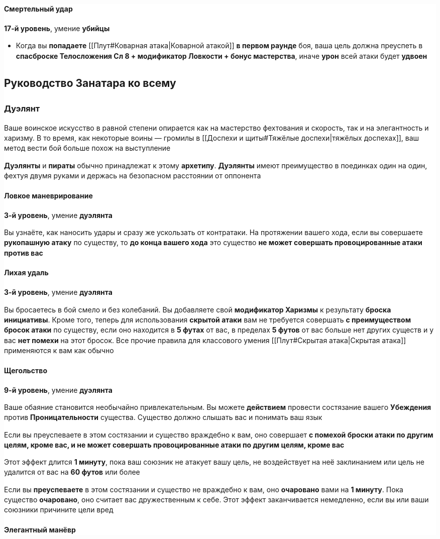 #### Смертельный удар

**17-й уровень**, умение **убийцы**

- Когда вы **попадаете** [[Плут#Коварная атака|Коварной атакой]] **в первом раунде** боя, ваша цель должна преуспеть в **спасброске Телосложения Сл 8 + модификатор Ловкости + бонус мастерства**, иначе **урон** всей атаки будет **удвоен**

## Руководство Занатара ко всему
### Дуэлянт

Ваше воинское искусство в равной степени опирается как на мастерство фехтования и скорость, так и на элегантность и харизму. В то время, как некоторые воины — громилы в [[Доспехи и щиты#Тяжёлые доспехи|тяжёлых доспехах]], ваш метод вести бой больше похож на выступление

**Дуэлянты** и **пираты** обычно принадлежат к этому **архетипу**. **Дуэлянты** имеют преимущество в поединках один на один, фехтуя двумя руками и держась на безопасном расстоянии от оппонента

#### Ловкое маневрирование

**3-й уровень**, умение **дуэлянта**

Вы узнаёте, как наносить удары и сразу же ускользать от контратаки. На протяжении вашего хода, если вы совершаете **рукопашную атаку** по существу, то **до конца вашего хода** это существо **не может совершать провоцированные атаки против вас**

#### Лихая удаль

**3-й уровень**, умение **дуэлянта**

Вы бросаетесь в бой смело и без колебаний. Вы добавляете свой **модификатор Харизмы** к результату **броска инициативы**. Кроме того, теперь для использования **скрытой атаки** вам не требуется совершать **с преимуществом бросок атаки** по существу, если оно находится в **5 футах** от вас, в пределах **5 футов** от вас больше нет других существ и у вас **нет помехи** на этот бросок. Все прочие правила для классового умения [[Плут#Скрытая атака|Скрытая атака]] применяются к вам как обычно

#### Щегольство

**9-й уровень**, умение **дуэлянта**

Ваше обаяние становится необычайно привлекательным. Вы можете **действием** провести состязание вашего **Убеждения** против **Проницательности** существа. Существо должно слышать вас и понимать ваш язык

Если вы преуспеваете в этом состязании и существо враждебно к вам, оно совершает **с помехой броски атаки по другим целям, кроме вас, и не может совершать провоцированные атаки по другим целям, кроме вас**

Этот эффект длится **1 минуту**, пока ваш союзник не атакует вашу цель, не воздействует на неё заклинанием или цель не удалится от вас на **60 футов** или более

Если вы **преуспеваете** в этом состязании и существо не враждебно к вам, оно **очаровано** вами на **1 минуту**. Пока существо **очаровано**, оно считает вас дружественным к себе. Этот эффект заканчивается немедленно, если вы или ваши союзники причините цели вред

#### Элегантный манёвр
